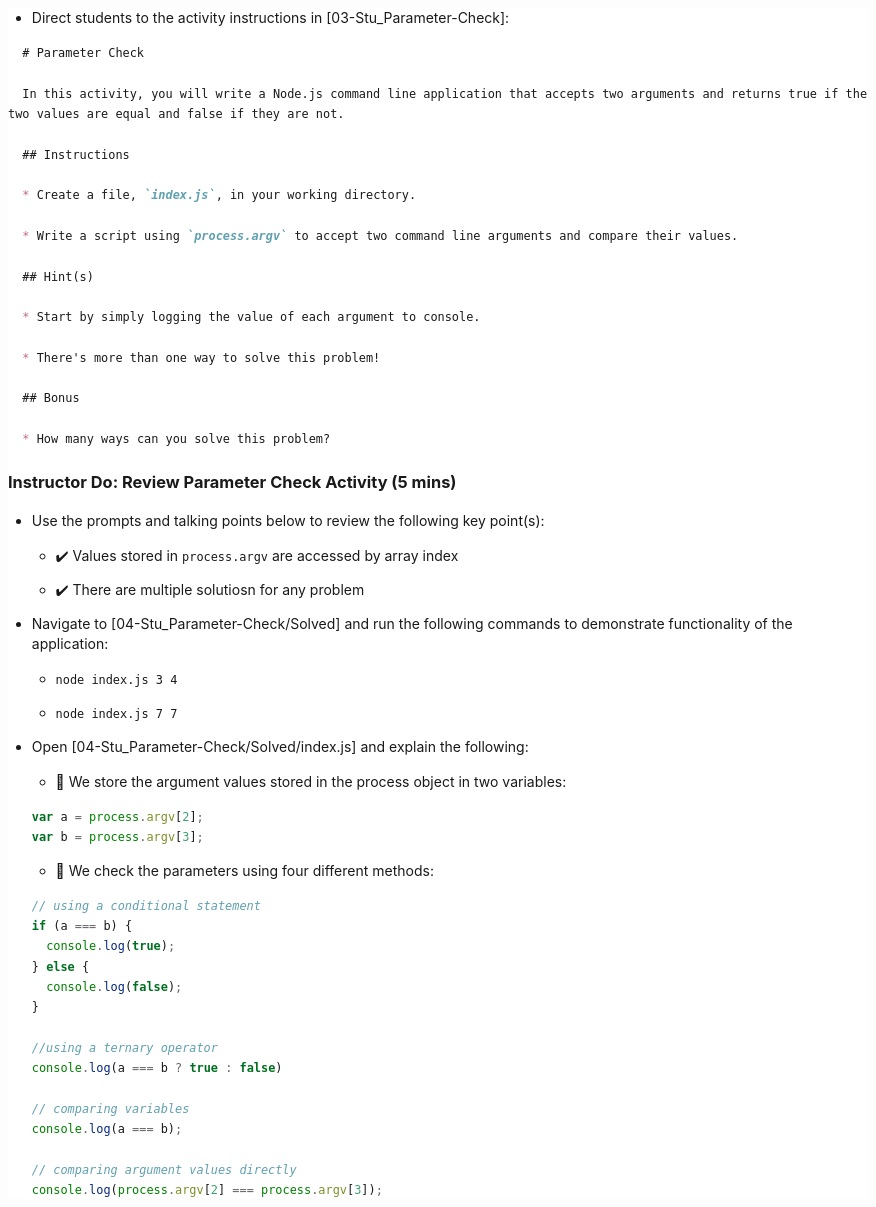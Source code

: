 * Direct students to the activity instructions in [03-Stu_Parameter-Check]:

```md
  # Parameter Check

  In this activity, you will write a Node.js command line application that accepts two arguments and returns true if the two values are equal and false if they are not.

  ## Instructions

  * Create a file, `index.js`, in your working directory.

  * Write a script using `process.argv` to accept two command line arguments and compare their values.

  ## Hint(s)

  * Start by simply logging the value of each argument to console.

  * There's more than one way to solve this problem!

  ## Bonus

  * How many ways can you solve this problem?
```

### Instructor Do: Review Parameter Check Activity (5 mins)

* Use the prompts and talking points below to review the following key point(s):

  * ✔️ Values stored in `process.argv` are accessed by array index

  * ✔️ There are multiple solutiosn for any problem

* Navigate to [04-Stu_Parameter-Check/Solved] and run the following commands to demonstrate functionality of the application:

  * `node index.js 3 4`

  * `node index.js 7 7`

* Open [04-Stu_Parameter-Check/Solved/index.js] and explain the following:  

  * 🔑 We store the argument values stored in the process object in two variables:

  ```js
  var a = process.argv[2];
  var b = process.argv[3];
  ```

  * 🔑 We check the parameters using four different methods:

  ```js
  // using a conditional statement
  if (a === b) {
    console.log(true);
  } else {
    console.log(false);
  }

  //using a ternary operator
  console.log(a === b ? true : false)

  // comparing variables
  console.log(a === b);

  // comparing argument values directly
  console.log(process.argv[2] === process.argv[3]);
  ```
